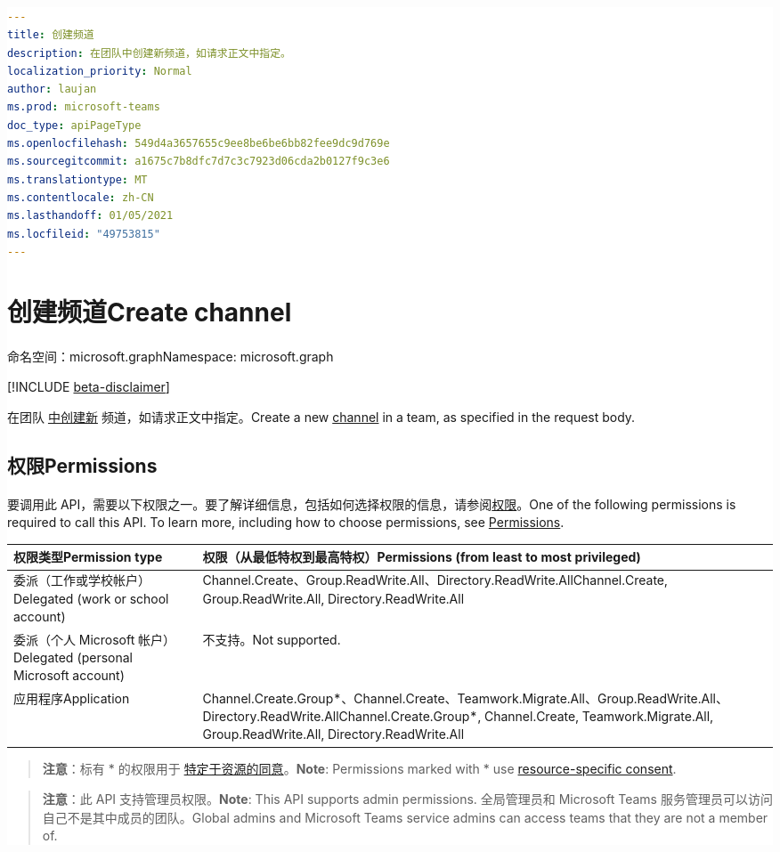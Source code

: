 ```yaml
---
title: 创建频道
description: 在团队中创建新频道，如请求正文中指定。
localization_priority: Normal
author: laujan
ms.prod: microsoft-teams
doc_type: apiPageType
ms.openlocfilehash: 549d4a3657655c9ee8be6be6bb82fee9dc9d769e
ms.sourcegitcommit: a1675c7b8dfc7d7c3c7923d06cda2b0127f9c3e6
ms.translationtype: MT
ms.contentlocale: zh-CN
ms.lasthandoff: 01/05/2021
ms.locfileid: "49753815"
---
```

# <a name="create-channel"></a><span data-ttu-id="0074c-103">创建频道</span><span class="sxs-lookup"><span data-stu-id="0074c-103">Create channel</span></span>

<span data-ttu-id="0074c-104">命名空间：microsoft.graph</span><span class="sxs-lookup"><span data-stu-id="0074c-104">Namespace: microsoft.graph</span></span>

[!INCLUDE [beta-disclaimer](../../includes/beta-disclaimer.md)]

<span data-ttu-id="0074c-105">在团队 [中创建新](../resources/channel.md) 频道，如请求正文中指定。</span><span class="sxs-lookup"><span data-stu-id="0074c-105">Create a new [channel](../resources/channel.md) in a team, as specified in the request body.</span></span>

## <a name="permissions"></a><span data-ttu-id="0074c-106">权限</span><span class="sxs-lookup"><span data-stu-id="0074c-106">Permissions</span></span>

<span data-ttu-id="0074c-p101">要调用此 API，需要以下权限之一。要了解详细信息，包括如何选择权限的信息，请参阅[权限](/graph/permissions-reference)。</span><span class="sxs-lookup"><span data-stu-id="0074c-p101">One of the following permissions is required to call this API. To learn more, including how to choose permissions, see [Permissions](/graph/permissions-reference).</span></span>

|<span data-ttu-id="0074c-109">权限类型</span><span class="sxs-lookup"><span data-stu-id="0074c-109">Permission type</span></span>      | <span data-ttu-id="0074c-110">权限（从最低特权到最高特权）</span><span class="sxs-lookup"><span data-stu-id="0074c-110">Permissions (from least to most privileged)</span></span>              |
|:--------------------|:---------------------------------------------------------|
|<span data-ttu-id="0074c-111">委派（工作或学校帐户）</span><span class="sxs-lookup"><span data-stu-id="0074c-111">Delegated (work or school account)</span></span> | <span data-ttu-id="0074c-112">Channel.Create、Group.ReadWrite.All、Directory.ReadWrite.All</span><span class="sxs-lookup"><span data-stu-id="0074c-112">Channel.Create, Group.ReadWrite.All, Directory.ReadWrite.All</span></span> |
|<span data-ttu-id="0074c-113">委派（个人 Microsoft 帐户）</span><span class="sxs-lookup"><span data-stu-id="0074c-113">Delegated (personal Microsoft account)</span></span> | <span data-ttu-id="0074c-114">不支持。</span><span class="sxs-lookup"><span data-stu-id="0074c-114">Not supported.</span></span>    |
|<span data-ttu-id="0074c-115">应用程序</span><span class="sxs-lookup"><span data-stu-id="0074c-115">Application</span></span> | <span data-ttu-id="0074c-116">Channel.Create.Group\*、Channel.Create、Teamwork.Migrate.All、Group.ReadWrite.All、Directory.ReadWrite.All</span><span class="sxs-lookup"><span data-stu-id="0074c-116">Channel.Create.Group\*, Channel.Create, Teamwork.Migrate.All, Group.ReadWrite.All, Directory.ReadWrite.All</span></span> |

> <span data-ttu-id="0074c-117">**注意**：标有 \* 的权限用于 [特定于资源的同意]( https://aka.ms/teams-rsc)。</span><span class="sxs-lookup"><span data-stu-id="0074c-117">**Note**: Permissions marked with \* use [resource-specific consent]( https://aka.ms/teams-rsc).</span></span>

> <span data-ttu-id="0074c-118">**注意**：此 API 支持管理员权限。</span><span class="sxs-lookup"><span data-stu-id="0074c-118">**Note**: This API supports admin permissions.</span></span> <span data-ttu-id="0074c-119">全局管理员和 Microsoft Teams 服务管理员可以访问自己不是其中成员的团队。</span><span class="sxs-lookup"><span data-stu-id="0074c-119">Global admins and Microsoft Teams service admins can access teams that they are not a member of.</span></span>

